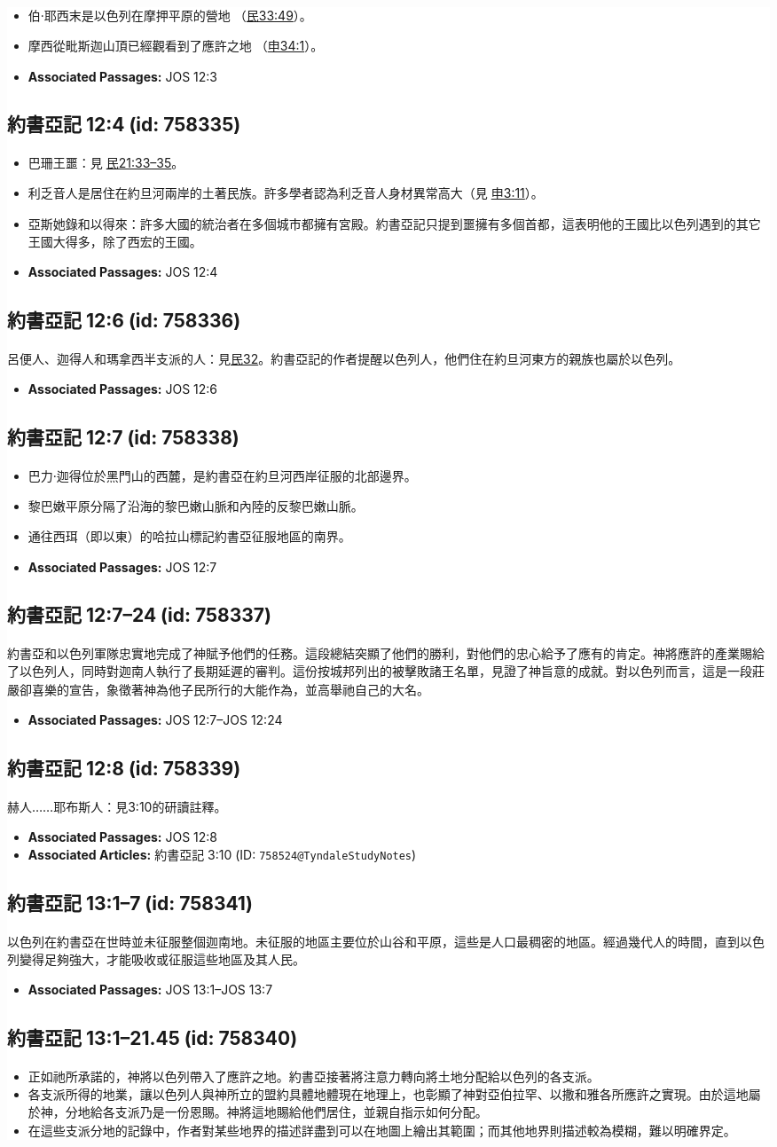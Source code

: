 * 伯‧耶西末是以色列在摩押平原的營地 （[民33:49](https://ref.ly/Num33:49)）。
* 摩西從毗斯迦山頂已經觀看到了應許之地 （[申34:1](https://ref.ly/Deut34:1)）。

* **Associated Passages:** JOS 12:3

## 約書亞記 12:4 (id: 758335)

* 巴珊王噩：見 [民21:33–35](https://ref.ly/Num21:33-Num21:35)。
* 利乏音人是居住在約旦河兩岸的土著民族。許多學者認為利乏音人身材異常高大（見 [申3:11](https://ref.ly/Deut3:11)）。
* 亞斯她錄和以得來：許多大國的統治者在多個城市都擁有宮殿。約書亞記只提到噩擁有多個首都，這表明他的王國比以色列遇到的其它王國大得多，除了西宏的王國。

* **Associated Passages:** JOS 12:4

## 約書亞記 12:6 (id: 758336)

呂便人、迦得人和瑪拿西半支派的人：見[民32](https://ref.ly/Num32:1-Num32:42)。約書亞記的作者提醒以色列人，他們住在約旦河東方的親族也屬於以色列。

* **Associated Passages:** JOS 12:6

## 約書亞記 12:7 (id: 758338)

* 巴力‧迦得位於黑門山的西麓，是約書亞在約旦河西岸征服的北部邊界。
* 黎巴嫩平原分隔了沿海的黎巴嫩山脈和內陸的反黎巴嫩山脈。
* 通往西珥（即以東）的哈拉山標記約書亞征服地區的南界。

* **Associated Passages:** JOS 12:7

## 約書亞記 12:7–24 (id: 758337)

約書亞和以色列軍隊忠實地完成了神賦予他們的任務。這段總結突顯了他們的勝利，對他們的忠心給予了應有的肯定。神將應許的產業賜給了以色列人，同時對迦南人執行了長期延遲的審判。這份按城邦列出的被擊敗諸王名單，見證了神旨意的成就。對以色列而言，這是一段莊嚴卻喜樂的宣告，象徵著神為他子民所行的大能作為，並高舉祂自己的大名。

* **Associated Passages:** JOS 12:7–JOS 12:24

## 約書亞記 12:8 (id: 758339)

赫人……耶布斯人：見3:10的研讀註釋。

* **Associated Passages:** JOS 12:8
* **Associated Articles:** 約書亞記 3:10 (ID: `758524@TyndaleStudyNotes`)

## 約書亞記 13:1–7 (id: 758341)

以色列在約書亞在世時並未征服整個迦南地。未征服的地區主要位於山谷和平原，這些是人口最稠密的地區。經過幾代人的時間，直到以色列變得足夠強大，才能吸收或征服這些地區及其人民。

* **Associated Passages:** JOS 13:1–JOS 13:7

## 約書亞記 13:1–21.45 (id: 758340)

* 正如祂所承諾的，神將以色列帶入了應許之地。約書亞接著將注意力轉向將土地分配給以色列的各支派。
* 各支派所得的地業，讓以色列人與神所立的盟約具體地體現在地理上，也彰顯了神對亞伯拉罕、以撒和雅各所應許之實現。由於這地屬於神，分地給各支派乃是一份恩賜。神將這地賜給他們居住，並親自指示如何分配。
* 在這些支派分地的記錄中，作者對某些地界的描述詳盡到可以在地圖上繪出其範圍；而其他地界則描述較為模糊，難以明確界定。
